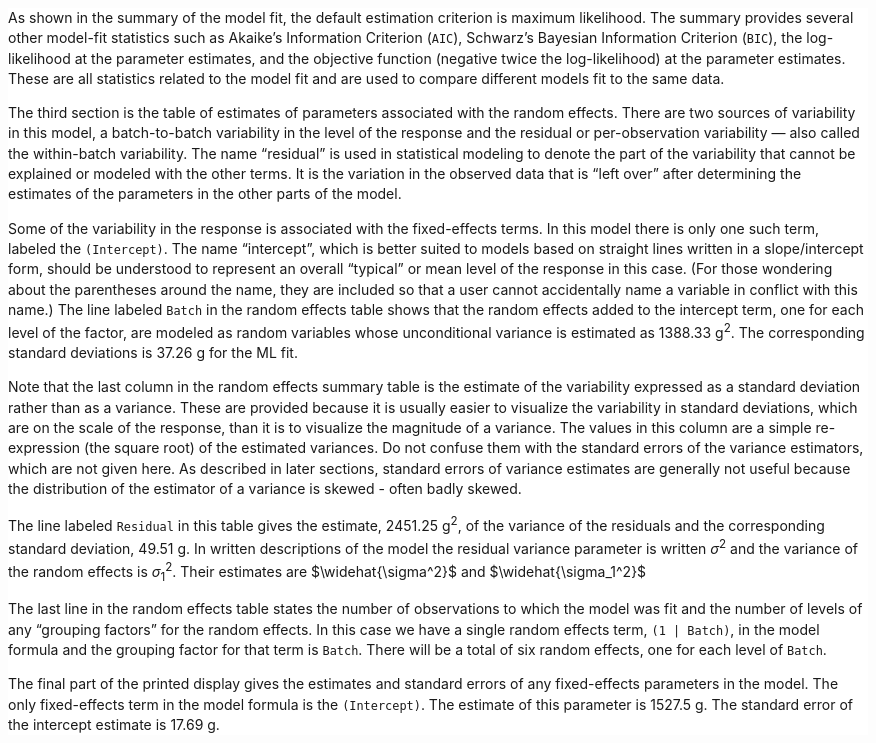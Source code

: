 




As shown in the summary of the model fit, the default estimation criterion is maximum likelihood.
The summary provides several other model-fit statistics such as Akaike’s Information Criterion (`AIC`), Schwarz’s Bayesian Information Criterion (`BIC`), the log-likelihood at the parameter estimates, and the objective function (negative twice the log-likelihood) at the parameter estimates.
These are all statistics related to the model fit and are used to compare different models fit to the same data.

The third section is the table of estimates of parameters associated with the random effects.
There are two sources of variability in this model, a batch-to-batch variability in the level of the response and the residual or per-observation variability — also called the within-batch variability.
The name “residual” is used in statistical modeling to denote the part of the variability that cannot be explained or modeled with the other terms.
It is the variation in the observed data that is “left over” after determining the estimates of the parameters in the other parts of the model.

Some of the variability in the response is associated with the fixed-effects terms.
In this model there is only one such term, labeled the `(Intercept)`.
The name “intercept”, which is better suited to models based on straight lines written in a slope/intercept form, should be understood to represent an overall “typical” or mean level of the response in this case.
(For those wondering about the parentheses around the name, they are included so that a user cannot accidentally name a variable in conflict with this name.)
The line labeled `Batch` in the random effects table shows that the random effects added to the intercept term, one for each level of the factor, are modeled as random variables whose unconditional variance is estimated as 1388.33 g$^2$.
The corresponding standard deviations is 37.26 g for the ML fit.

Note that the last column in the random effects summary table is the estimate of the variability expressed as a standard deviation rather than as a variance.
These are provided because it is usually easier to visualize the variability in standard deviations, which are on the scale of the response, than it is to visualize the magnitude of a variance.
The values in this column are a simple re-expression (the square root) of the estimated variances.
Do not confuse them with the standard errors of the variance estimators, which are not given here.
As described in later sections, standard errors of variance estimates are generally not useful because the distribution of the estimator of a variance is skewed - often badly skewed.

The line labeled `Residual` in this table gives the estimate, 2451.25 g$^2$, of the variance of the residuals and the corresponding standard deviation, 49.51 g.
In written descriptions of the model the residual variance parameter is written $\sigma^2$ and the variance of the random effects is $\sigma_1^2$.
Their estimates are $\widehat{\sigma^2}$ and $\widehat{\sigma_1^2}$

The last line in the random effects table states the number of observations to which the model was fit and the number of levels of any “grouping factors” for the random effects.
In this case we have a single random effects term, `(1 | Batch)`, in the model formula and the grouping factor for that term is `Batch`.
There will be a total of six random effects, one for each level of `Batch`.

The final part of the printed display gives the estimates and standard errors of any fixed-effects parameters in the model.
The only fixed-effects term in the model formula is the `(Intercept)`.
The estimate of this parameter is 1527.5 g.
The standard error of the intercept estimate is 17.69 g.
